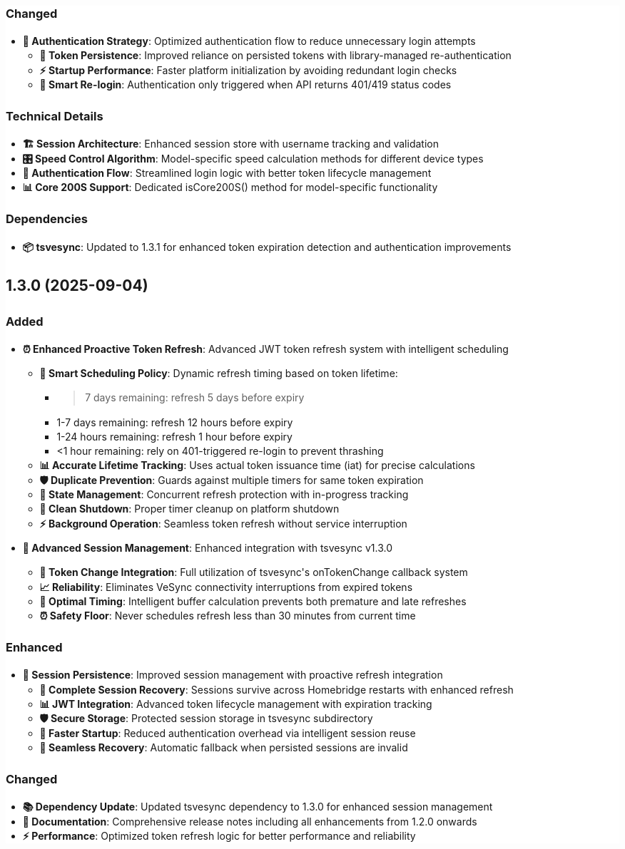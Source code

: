 ### Changed
- **🔄 Authentication Strategy**: Optimized authentication flow to reduce unnecessary login attempts
  - **💾 Token Persistence**: Improved reliance on persisted tokens with library-managed re-authentication
  - **⚡ Startup Performance**: Faster platform initialization by avoiding redundant login checks
  - **🎯 Smart Re-login**: Authentication only triggered when API returns 401/419 status codes

### Technical Details
- **🏗️ Session Architecture**: Enhanced session store with username tracking and validation
- **🎛️ Speed Control Algorithm**: Model-specific speed calculation methods for different device types
- **🔧 Authentication Flow**: Streamlined login logic with better token lifecycle management
- **📊 Core 200S Support**: Dedicated isCore200S() method for model-specific functionality

### Dependencies
- **📦 tsvesync**: Updated to 1.3.1 for enhanced token expiration detection and authentication improvements

## 1.3.0 (2025-09-04)

### Added
- **⏰ Enhanced Proactive Token Refresh**: Advanced JWT token refresh system with intelligent scheduling
  - **🎯 Smart Scheduling Policy**: Dynamic refresh timing based on token lifetime:
    - >7 days remaining: refresh 5 days before expiry
    - 1-7 days remaining: refresh 12 hours before expiry
    - 1-24 hours remaining: refresh 1 hour before expiry
    - <1 hour remaining: rely on 401-triggered re-login to prevent thrashing
  - **📊 Accurate Lifetime Tracking**: Uses actual token issuance time (iat) for precise calculations
  - **🛡️ Duplicate Prevention**: Guards against multiple timers for same token expiration
  - **🔄 State Management**: Concurrent refresh protection with in-progress tracking
  - **🧹 Clean Shutdown**: Proper timer cleanup on platform shutdown
  - **⚡ Background Operation**: Seamless token refresh without service interruption

- **🔧 Advanced Session Management**: Enhanced integration with tsvesync v1.3.0
  - **🔔 Token Change Integration**: Full utilization of tsvesync's onTokenChange callback system
  - **📈 Reliability**: Eliminates VeSync connectivity interruptions from expired tokens
  - **🎯 Optimal Timing**: Intelligent buffer calculation prevents both premature and late refreshes
  - **⏰ Safety Floor**: Never schedules refresh less than 30 minutes from current time

### Enhanced
- **🔐 Session Persistence**: Improved session management with proactive refresh integration
  - **💾 Complete Session Recovery**: Sessions survive across Homebridge restarts with enhanced refresh
  - **📊 JWT Integration**: Advanced token lifecycle management with expiration tracking
  - **🛡️ Secure Storage**: Protected session storage in tsvesync subdirectory
  - **🚀 Faster Startup**: Reduced authentication overhead via intelligent session reuse
  - **🔄 Seamless Recovery**: Automatic fallback when persisted sessions are invalid

### Changed
- **📚 Dependency Update**: Updated tsvesync dependency to 1.3.0 for enhanced session management
- **📝 Documentation**: Comprehensive release notes including all enhancements from 1.2.0 onwards
- **⚡ Performance**: Optimized token refresh logic for better performance and reliability
